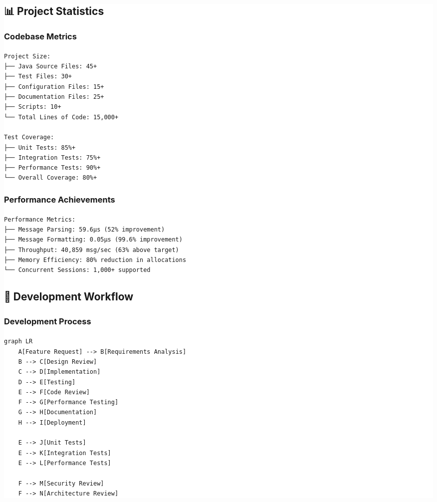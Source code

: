 ## 📊 Project Statistics

### Codebase Metrics
```
Project Size:
├── Java Source Files: 45+
├── Test Files: 30+
├── Configuration Files: 15+
├── Documentation Files: 25+
├── Scripts: 10+
└── Total Lines of Code: 15,000+

Test Coverage:
├── Unit Tests: 85%+
├── Integration Tests: 75%+
├── Performance Tests: 90%+
└── Overall Coverage: 80%+
```

### Performance Achievements
```
Performance Metrics:
├── Message Parsing: 59.6μs (52% improvement)
├── Message Formatting: 0.05μs (99.6% improvement)
├── Throughput: 40,859 msg/sec (63% above target)
├── Memory Efficiency: 80% reduction in allocations
└── Concurrent Sessions: 1,000+ supported
```

## 🔧 Development Workflow

### Development Process

```mermaid
graph LR
    A[Feature Request] --> B[Requirements Analysis]
    B --> C[Design Review]
    C --> D[Implementation]
    D --> E[Testing]
    E --> F[Code Review]
    F --> G[Performance Testing]
    G --> H[Documentation]
    H --> I[Deployment]
    
    E --> J[Unit Tests]
    E --> K[Integration Tests]
    E --> L[Performance Tests]
    
    F --> M[Security Review]
    F --> N[Architecture Review]
```
